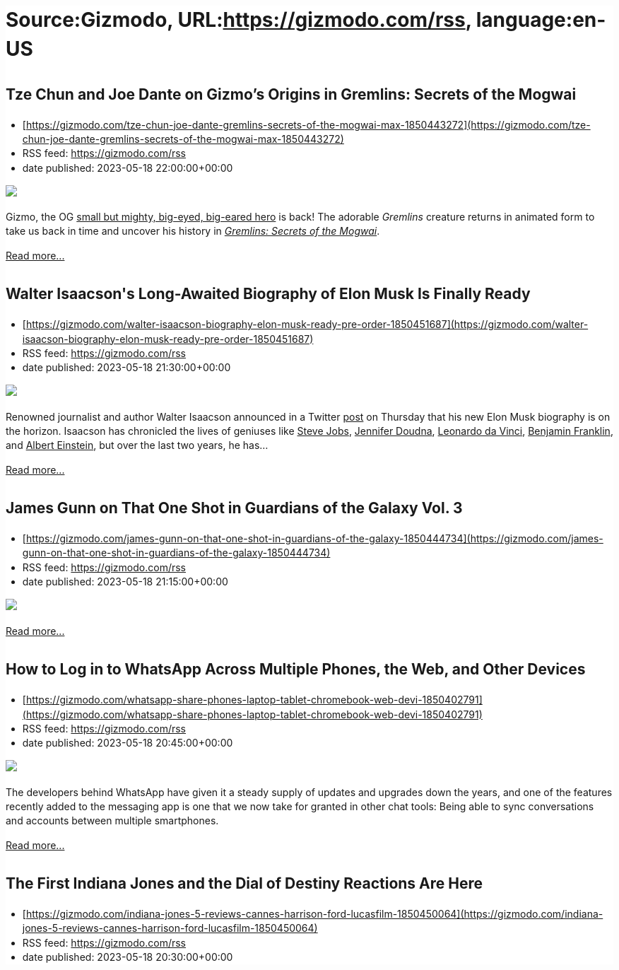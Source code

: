 # Source:Gizmodo, URL:https://gizmodo.com/rss, language:en-US

## Tze Chun and Joe Dante on Gizmo’s Origins in Gremlins: Secrets of the Mogwai
 - [https://gizmodo.com/tze-chun-joe-dante-gremlins-secrets-of-the-mogwai-max-1850443272](https://gizmodo.com/tze-chun-joe-dante-gremlins-secrets-of-the-mogwai-max-1850443272)
 - RSS feed: https://gizmodo.com/rss
 - date published: 2023-05-18 22:00:00+00:00

<img class="type:primaryImage" src="https://i.kinja-img.com/gawker-media/image/upload/s--U_EZfved--/c_fit,fl_progressive,q_80,w_636/f705dc5b9454de0f78f739896e065b70.jpg" /><p>Gizmo, the OG <a href="https://gizmodo.com/mandalorian-season-3-grogu-path-jedi-mandalore-baby-yod-1850113009">small but mighty, big-eyed, big-eared hero</a> is back! The adorable <em>Gremlins </em>creature returns in animated form to take us back in time and uncover his history in <a href="https://gizmodo.com/gremlins-secrets-of-mogwai-trailer-max-gizmo-animated-1850424383"><em>Gremlins: Secrets of the Mogwai</em></a>.</p><p><a href="https://gizmodo.com/tze-chun-joe-dante-gremlins-secrets-of-the-mogwai-max-1850443272">Read more...</a></p>

## Walter Isaacson's Long-Awaited Biography of Elon Musk Is Finally Ready
 - [https://gizmodo.com/walter-isaacson-biography-elon-musk-ready-pre-order-1850451687](https://gizmodo.com/walter-isaacson-biography-elon-musk-ready-pre-order-1850451687)
 - RSS feed: https://gizmodo.com/rss
 - date published: 2023-05-18 21:30:00+00:00

<img class="type:primaryImage" src="https://i.kinja-img.com/gawker-media/image/upload/s--tCLTJQIc--/c_fit,fl_progressive,q_80,w_636/8253a2a6cae7f51086ac230bd3d0ea9f.jpg" /><p>Renowned journalist and author Walter Isaacson announced in a Twitter <a href="https://twitter.com/WalterIsaacson/status/1659246428164587545?s=20" rel="noopener noreferrer" target="_blank">post</a> on Thursday that his new Elon Musk biography is on the horizon. Isaacson has chronicled the lives of geniuses like <a href="https://gizmodo.com/steve-jobs-in-his-own-words-life-and-the-afterlife-5852685">Steve Jobs</a>, <a href="https://gizmodo.com/gene-editing-crispr-pioneers-get-a-well-deserved-nobel-1845299757">Jennifer Doudna</a>, <a href="https://gizmodo.com/leonardo-da-vinci-gravity-sketches-experiments-1850123741">Leonardo da Vinci</a>, <a href="https://gizmodo.com/benjamin-franklins-most-enduring-inventions-5735820">Benjamin Franklin</a>, and <a href="https://gizmodo.com/albert-einstein-ponders-birds-and-bees-in-previously-un-1846899127">Albert Einstein</a>, but over the last two years, he has…</p><p><a href="https://gizmodo.com/walter-isaacson-biography-elon-musk-ready-pre-order-1850451687">Read more...</a></p>

## James Gunn on That One Shot in Guardians of the Galaxy Vol. 3
 - [https://gizmodo.com/james-gunn-on-that-one-shot-in-guardians-of-the-galaxy-1850444734](https://gizmodo.com/james-gunn-on-that-one-shot-in-guardians-of-the-galaxy-1850444734)
 - RSS feed: https://gizmodo.com/rss
 - date published: 2023-05-18 21:15:00+00:00

<img class="type:primaryImage" src="https://i.kinja-img.com/gawker-media/image/upload/s--LZt-jXoo--/c_fit,fl_progressive,q_80,w_636/63b82443694e7c45462b54819825a9d9.jpg" /><p><a href="https://gizmodo.com/james-gunn-on-that-one-shot-in-guardians-of-the-galaxy-1850444734">Read more...</a></p>

## How to Log in to WhatsApp Across Multiple Phones, the Web, and Other Devices
 - [https://gizmodo.com/whatsapp-share-phones-laptop-tablet-chromebook-web-devi-1850402791](https://gizmodo.com/whatsapp-share-phones-laptop-tablet-chromebook-web-devi-1850402791)
 - RSS feed: https://gizmodo.com/rss
 - date published: 2023-05-18 20:45:00+00:00

<img class="type:primaryImage" src="https://i.kinja-img.com/gawker-media/image/upload/s--1dcwcdRt--/c_fit,fl_progressive,q_80,w_636/7a5e1f3e94743b8f674c465dc14795e0.jpg" /><p>The developers behind WhatsApp have given it a steady supply of updates and upgrades down the years, and one of the features recently added to the messaging app is one that we now take for granted in other chat tools: Being able to sync conversations and accounts between multiple smartphones.<br /></p><p><a href="https://gizmodo.com/whatsapp-share-phones-laptop-tablet-chromebook-web-devi-1850402791">Read more...</a></p>

## The First Indiana Jones and the Dial of Destiny Reactions Are Here
 - [https://gizmodo.com/indiana-jones-5-reviews-cannes-harrison-ford-lucasfilm-1850450064](https://gizmodo.com/indiana-jones-5-reviews-cannes-harrison-ford-lucasfilm-1850450064)
 - RSS feed: https://gizmodo.com/rss
 - date published: 2023-05-18 20:30:00+00:00
